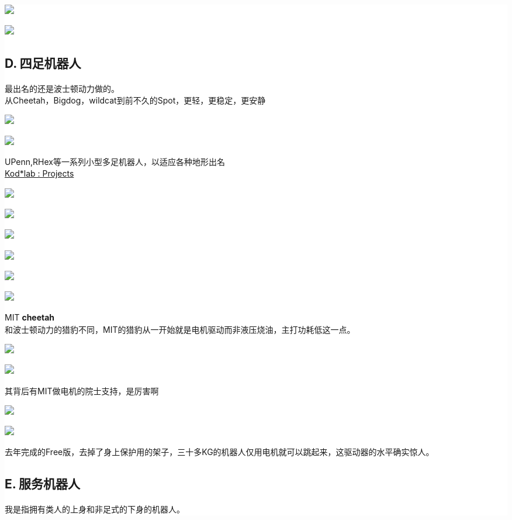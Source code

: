 ![](https://pic1.zhimg.com/50/b58ae2558754d21fd8938f743e898357_720w.jpg?source=1940ef5c)
 
![](https://pic1.zhimg.com/80/b58ae2558754d21fd8938f743e898357_720w.jpg?source=1940ef5c)
 
  
 
## D. 四足机器人

最出名的还是波士顿动力做的。  
从Cheetah，Bigdog，wildcat到前不久的Spot，更轻，更稳定，更安静  
 
![](https://pic3.zhimg.com/50/1d9edd1baff919de67bc8127cdc1ef6d_720w.jpg?source=1940ef5c)
 
![](https://pic3.zhimg.com/80/1d9edd1baff919de67bc8127cdc1ef6d_720w.jpg?source=1940ef5c)
 
  
 
UPenn,RHex等一系列小型多足机器人，以适应各种地形出名  
[Kod*lab : Projects](https://link.zhihu.com/?target=http%3A//kodlab.seas.upenn.edu/Main/Projects)  
 
![](https://pica.zhimg.com/50/ddb1cd4b3409955fc719ab02d72eda96_720w.jpg?source=1940ef5c)
 
![](https://pica.zhimg.com/80/ddb1cd4b3409955fc719ab02d72eda96_720w.jpg?source=1940ef5c)
 
![](https://pic1.zhimg.com/50/1dfe1bca53a25fa1ae6afc76eff6c93c_720w.jpg?source=1940ef5c)
 
![](https://pic1.zhimg.com/80/1dfe1bca53a25fa1ae6afc76eff6c93c_720w.jpg?source=1940ef5c)
 
![](https://pic2.zhimg.com/50/0690ac013728c33d0ffc3e4af5f0af52_720w.jpg?source=1940ef5c)
 
![](https://pic2.zhimg.com/80/0690ac013728c33d0ffc3e4af5f0af52_720w.jpg?source=1940ef5c)
 
  
 
MIT **cheetah**  
和波士顿动力的猎豹不同，MIT的猎豹从一开始就是电机驱动而非液压烧油，主打功耗低这一点。  
 
![](https://pica.zhimg.com/50/bc8452a3c85c8b572df0ebda76e27914_720w.jpg?source=1940ef5c)
 
![](https://pica.zhimg.com/80/bc8452a3c85c8b572df0ebda76e27914_720w.jpg?source=1940ef5c)
 
其背后有MIT做电机的院士支持，是厉害啊  
 
![](https://pica.zhimg.com/50/0cb393aaeda50d60ee023ce9579fa256_720w.jpg?source=1940ef5c)
 
![](https://pica.zhimg.com/80/0cb393aaeda50d60ee023ce9579fa256_720w.jpg?source=1940ef5c)
 
去年完成的Free版，去掉了身上保护用的架子，三十多KG的机器人仅用电机就可以跳起来，这驱动器的水平确实惊人。
 
  
 
## E. 服务机器人

我是指拥有类人的上身和非足式的下身的机器人。
 
